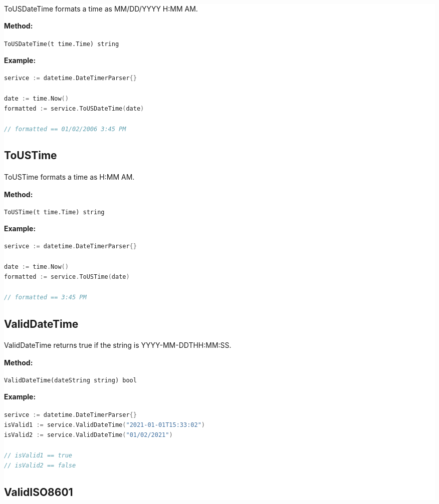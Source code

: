 ToUSDateTime formats a time as MM/DD/YYYY H:MM AM.

**Method:**

`ToUSDateTime(t time.Time) string`

**Example:**

```go
serivce := datetime.DateTimerParser{}

date := time.Now()
formatted := service.ToUSDateTime(date)

// formatted == 01/02/2006 3:45 PM
```

## ToUSTime

ToUSTime formats a time as H:MM AM.

**Method:**

`ToUSTime(t time.Time) string`

**Example:**

```go
serivce := datetime.DateTimerParser{}

date := time.Now()
formatted := service.ToUSTime(date)

// formatted == 3:45 PM
```

## ValidDateTime

ValidDateTime returns true if the string is YYYY-MM-DDTHH:MM:SS.

**Method:**

`ValidDateTime(dateString string) bool`

**Example:**

```go
serivce := datetime.DateTimerParser{}
isValid1 := service.ValidDateTime("2021-01-01T15:33:02")
isValid2 := service.ValidDateTime("01/02/2021")

// isValid1 == true
// isValid2 == false
```

## ValidISO8601 

